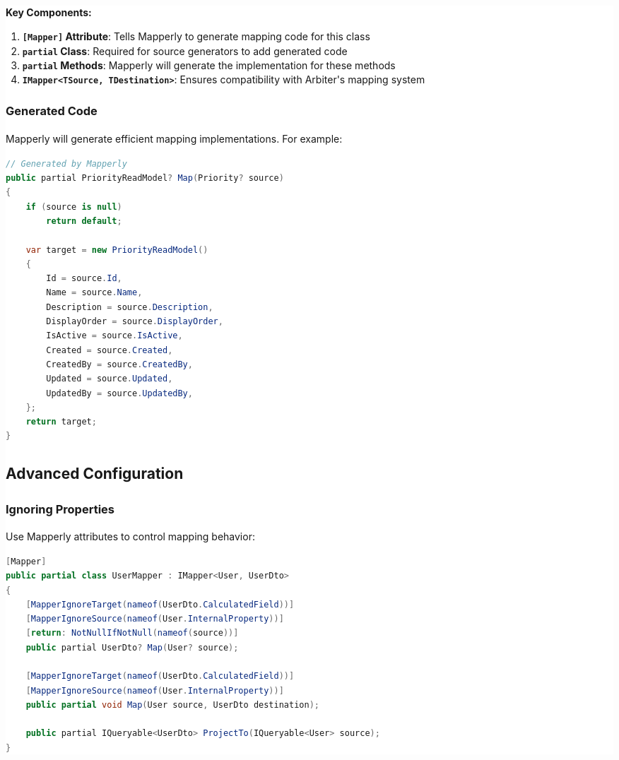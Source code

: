 **Key Components:**

1. **`[Mapper]` Attribute**: Tells Mapperly to generate mapping code for this class
2. **`partial` Class**: Required for source generators to add generated code
3. **`partial` Methods**: Mapperly will generate the implementation for these methods
4. **`IMapper<TSource, TDestination>`**: Ensures compatibility with Arbiter's mapping system

### Generated Code

Mapperly will generate efficient mapping implementations. For example:

```csharp
// Generated by Mapperly
public partial PriorityReadModel? Map(Priority? source)
{
    if (source is null)
        return default;
    
    var target = new PriorityReadModel()
    {
        Id = source.Id,
        Name = source.Name,
        Description = source.Description,
        DisplayOrder = source.DisplayOrder,
        IsActive = source.IsActive,
        Created = source.Created,
        CreatedBy = source.CreatedBy,
        Updated = source.Updated,
        UpdatedBy = source.UpdatedBy,
    };
    return target;
}
```

## Advanced Configuration

### Ignoring Properties

Use Mapperly attributes to control mapping behavior:

```csharp
[Mapper]
public partial class UserMapper : IMapper<User, UserDto>
{
    [MapperIgnoreTarget(nameof(UserDto.CalculatedField))]
    [MapperIgnoreSource(nameof(User.InternalProperty))]
    [return: NotNullIfNotNull(nameof(source))]
    public partial UserDto? Map(User? source);

    [MapperIgnoreTarget(nameof(UserDto.CalculatedField))]
    [MapperIgnoreSource(nameof(User.InternalProperty))]
    public partial void Map(User source, UserDto destination);

    public partial IQueryable<UserDto> ProjectTo(IQueryable<User> source);
}
```
